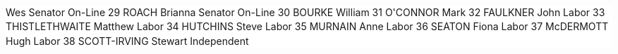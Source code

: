 <td align="LEFT">Wes</td>
<td align="LEFT">Senator On-Line</td>
</tr>
<tr>
<td height="17" align="RIGHT">29</td>
<td align="LEFT">ROACH</td>
<td align="LEFT">Brianna</td>
<td align="LEFT">Senator On-Line</td>
</tr>
<tr>
<td height="17" align="RIGHT">30</td>
<td align="LEFT">BOURKE</td>
<td align="LEFT">William</td>
<td align="LEFT"></td>
</tr>
<tr>
<td height="17" align="RIGHT">31</td>
<td align="LEFT">O'CONNOR</td>
<td align="LEFT">Mark</td>
<td align="LEFT"></td>
</tr>
<tr>
<td height="17" align="RIGHT">32</td>
<td align="LEFT">FAULKNER</td>
<td align="LEFT">John</td>
<td align="LEFT">Labor</td>
</tr>
<tr>
<td height="17" align="RIGHT">33</td>
<td align="LEFT">THISTLETHWAITE</td>
<td align="LEFT">Matthew</td>
<td align="LEFT">Labor</td>
</tr>
<tr>
<td height="17" align="RIGHT">34</td>
<td align="LEFT">HUTCHINS</td>
<td align="LEFT">Steve</td>
<td align="LEFT">Labor</td>
</tr>
<tr>
<td height="17" align="RIGHT">35</td>
<td align="LEFT">MURNAIN</td>
<td align="LEFT">Anne</td>
<td align="LEFT">Labor</td>
</tr>
<tr>
<td height="17" align="RIGHT">36</td>
<td align="LEFT">SEATON</td>
<td align="LEFT">Fiona</td>
<td align="LEFT">Labor</td>
</tr>
<tr>
<td height="17" align="RIGHT">37</td>
<td align="LEFT">McDERMOTT</td>
<td align="LEFT">Hugh</td>
<td align="LEFT">Labor</td>
</tr>
<tr>
<td height="17" align="RIGHT">38</td>
<td align="LEFT">SCOTT-IRVING</td>
<td align="LEFT">Stewart</td>
<td align="LEFT">Independent</td>
</tr>
<tr>